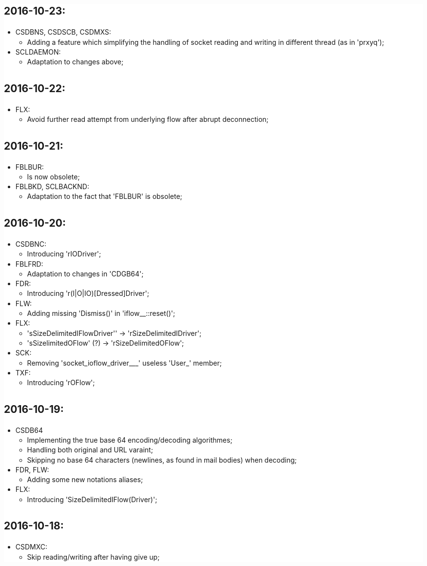 ## 2016-10-23:
- CSDBNS, CSDSCB, CSDMXS:
	- Adding a feature which simplifying the handling of socket reading and writing in different thread (as in 'prxyq');
- SCLDAEMON:
	- Adaptation to changes above;

## 2016-10-22:
- FLX:
	- Avoid further read attempt from underlying flow after abrupt deconnection;

## 2016-10-21:
- FBLBUR:
	- Is now obsolete;
- FBLBKD, SCLBACKND:
	- Adaptation to the fact that 'FBLBUR' is obsolete;

## 2016-10-20:
- CSDBNC:
	- Introducing 'rIODriver';
- FBLFRD:
	- Adaptation to changes in 'CDGB64';
- FDR:
	- Introducing 'r(I|O|IO)[Dressed]Driver';
- FLW:
	- Adding missing 'Dismiss()' in 'iflow__::reset()';
- FLX:
	- 'sSizeDelimitedIFlowDriver'' -> 'rSizeDelimitedIDriver';
	- 'sSizelimitedOFlow' (?) -> 'rSizeDelimitedOFlow';
- SCK:
	- Removing 'socket_ioflow_driver___' useless 'User_' member;
- TXF:
	- Introducing 'rOFlow';

## 2016-10-19:
- CSDB64
	- Implementing the true base 64 encoding/decoding algorithmes;
	- Handling both original and URL varaint;
	- Skipping no base 64 characters (newlines, as found in mail bodies) when decoding;
- FDR, FLW:
	- Adding some new notations aliases;
- FLX:
	- Introducing 'SizeDelimitedIFlow(Driver)';

## 2016-10-18:
- CSDMXC:
	- Skip reading/writing after having give up;
